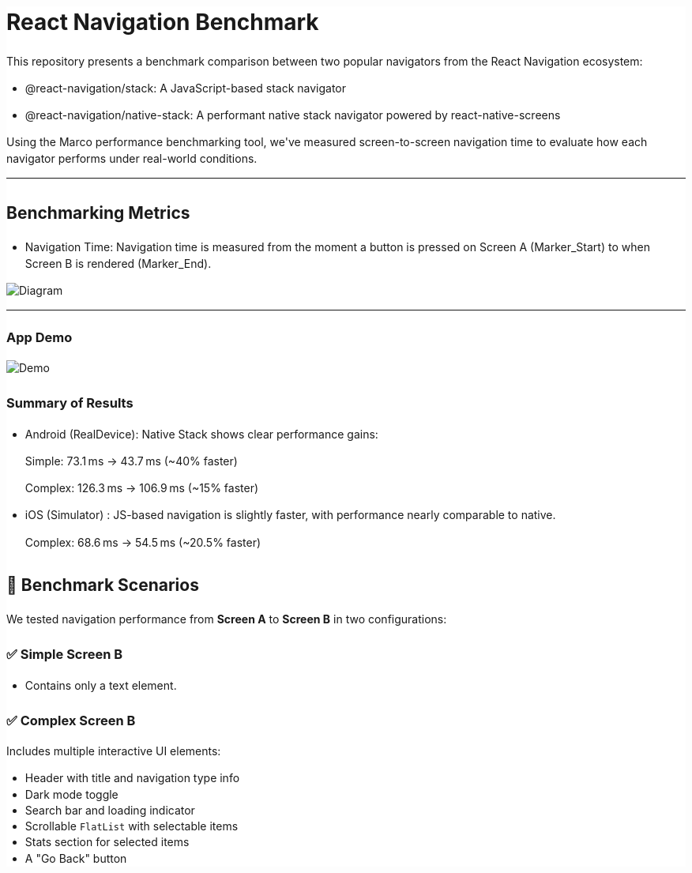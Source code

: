 # React Navigation Benchmark

This repository presents a benchmark comparison between two popular navigators from the React Navigation ecosystem:

- @react-navigation/stack: A JavaScript-based stack navigator

- @react-navigation/native-stack: A performant native stack navigator powered by react-native-screens

Using the Marco performance benchmarking tool, we've measured screen-to-screen navigation time to evaluate how each navigator performs under real-world conditions.

---

##  Benchmarking Metrics
- Navigation Time: Navigation time is measured from the moment a button is pressed on Screen A (Marker_Start) to when Screen B is rendered (Marker_End).

<img src="./assets/Navigation_BN_Diagram.png" alt="Diagram" width="400" />

---

### App Demo

 <img src="./assets/app.gif" alt="Demo" width="300" />

### Summary of Results
- Android (RealDevice): Native Stack shows clear performance gains:

  Simple: 73.1 ms → 43.7 ms (~40% faster)

  Complex: 126.3 ms → 106.9 ms (~15% faster)

- iOS (Simulator) : JS-based navigation is slightly faster, with performance nearly comparable to native.

  Complex: 68.6 ms → 54.5 ms (~20.5% faster)

## 📂 Benchmark Scenarios

We tested navigation performance from **Screen A** to **Screen B** in two configurations:


### ✅ Simple Screen B

* Contains only a text element.

### ✅ Complex Screen B

Includes multiple interactive UI elements:

* Header with title and navigation type info
* Dark mode toggle
* Search bar and loading indicator
* Scrollable `FlatList` with selectable items
* Stats section for selected items
* A "Go Back" button
